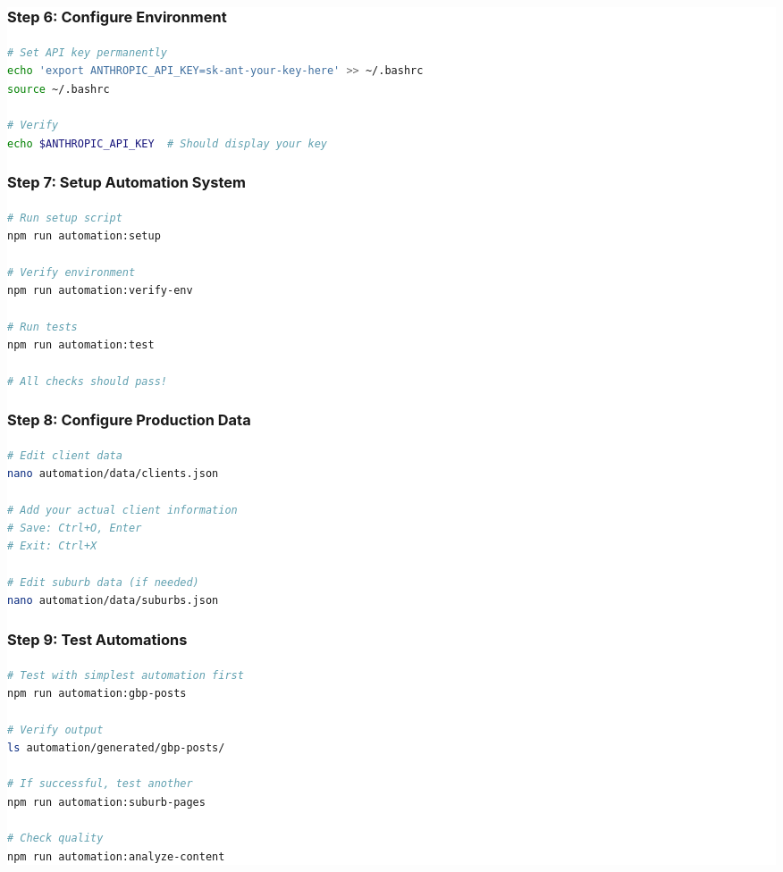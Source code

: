 ### Step 6: Configure Environment

```bash
# Set API key permanently
echo 'export ANTHROPIC_API_KEY=sk-ant-your-key-here' >> ~/.bashrc
source ~/.bashrc

# Verify
echo $ANTHROPIC_API_KEY  # Should display your key
```

### Step 7: Setup Automation System

```bash
# Run setup script
npm run automation:setup

# Verify environment
npm run automation:verify-env

# Run tests
npm run automation:test

# All checks should pass!
```

### Step 8: Configure Production Data

```bash
# Edit client data
nano automation/data/clients.json

# Add your actual client information
# Save: Ctrl+O, Enter
# Exit: Ctrl+X

# Edit suburb data (if needed)
nano automation/data/suburbs.json
```

### Step 9: Test Automations

```bash
# Test with simplest automation first
npm run automation:gbp-posts

# Verify output
ls automation/generated/gbp-posts/

# If successful, test another
npm run automation:suburb-pages

# Check quality
npm run automation:analyze-content
```
